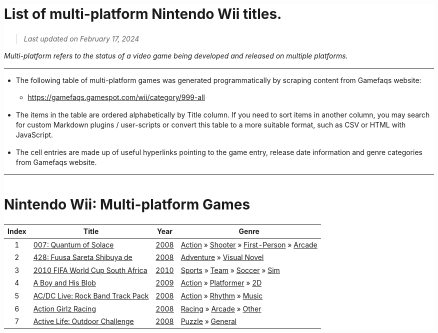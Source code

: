 ﻿# List of multi-platform Nintendo Wii titles.

> *Last updated on February 17, 2024*

_Multi-platform refers to the status of a video game being developed and released on multiple platforms._

-----------------------------

 - The following table of multi-platform games was generated programmatically by scraping content from Gamefaqs website: 

    - https://gamefaqs.gamespot.com/wii/category/999-all
      
 - The items in the table are ordered alphabetically by Title column. If you need to sort items in another column, you may search for custom Markdown plugins / user-scripts or convert this table to a more suitable format, such as CSV or HTML with JavaScript.

 - The cell entries are made up of useful hyperlinks pointing to the game entry, release date information and genre categories from Gamefaqs website.

-----------------------------
# Nintendo Wii∶ Multi-platform Games
|Index|Title|Year|Genre|
|:--:|--|--|--|
|1|<a href="https://gamefaqs.gamespot.com/wii/947081-007-quantum-of-solace" target="_blank" rel="noopener noreferrer">007: Quantum of Solace</a>|<a href="https://gamefaqs.gamespot.com/wii/947081-007-quantum-of-solace/data" target="_blank" rel="noopener noreferrer">2008</a>|<a href="https://gamefaqs.gamespot.com/wii/category/54-action" target="_blank" rel="noopener noreferrer">Action</a> &raquo; <a href="https://gamefaqs.gamespot.com/wii/category/55-action-shooter" target="_blank" rel="noopener noreferrer">Shooter</a> &raquo; <a href="https://gamefaqs.gamespot.com/wii/category/79-action-shooter-first-person" target="_blank" rel="noopener noreferrer">First-Person</a> &raquo; <a href="https://gamefaqs.gamespot.com/wii/category/152-action-shooter-first-person-arcade" target="_blank" rel="noopener noreferrer">Arcade</a>|
|2|<a href="https://gamefaqs.gamespot.com/wii/952307-428-fuusa-sareta-shibuya-de" target="_blank" rel="noopener noreferrer">428: Fuusa Sareta Shibuya de</a>|<a href="https://gamefaqs.gamespot.com/wii/952307-428-fuusa-sareta-shibuya-de/data" target="_blank" rel="noopener noreferrer">2008</a>|<a href="https://gamefaqs.gamespot.com/wii/category/50-adventure" target="_blank" rel="noopener noreferrer">Adventure</a> &raquo; <a href="https://gamefaqs.gamespot.com/wii/category/294-adventure-visual-novel" target="_blank" rel="noopener noreferrer">Visual Novel</a>|
|3|<a href="https://gamefaqs.gamespot.com/wii/985988-2010-fifa-world-cup-south-africa" target="_blank" rel="noopener noreferrer">2010 FIFA World Cup South Africa</a>|<a href="https://gamefaqs.gamespot.com/wii/985988-2010-fifa-world-cup-south-africa/data" target="_blank" rel="noopener noreferrer">2010</a>|<a href="https://gamefaqs.gamespot.com/wii/category/43-sports" target="_blank" rel="noopener noreferrer">Sports</a> &raquo; <a href="https://gamefaqs.gamespot.com/wii/category/91-sports-team" target="_blank" rel="noopener noreferrer">Team</a> &raquo; <a href="https://gamefaqs.gamespot.com/wii/category/100-sports-team-soccer" target="_blank" rel="noopener noreferrer">Soccer</a> &raquo; <a href="https://gamefaqs.gamespot.com/wii/category/211-sports-team-soccer-sim" target="_blank" rel="noopener noreferrer">Sim</a>|
|4|<a href="https://gamefaqs.gamespot.com/wii/954758-a-boy-and-his-blob" target="_blank" rel="noopener noreferrer">A Boy and His Blob</a>|<a href="https://gamefaqs.gamespot.com/wii/954758-a-boy-and-his-blob/data" target="_blank" rel="noopener noreferrer">2009</a>|<a href="https://gamefaqs.gamespot.com/wii/category/54-action" target="_blank" rel="noopener noreferrer">Action</a> &raquo; <a href="https://gamefaqs.gamespot.com/wii/category/56-action-platformer" target="_blank" rel="noopener noreferrer">Platformer</a> &raquo; <a href="https://gamefaqs.gamespot.com/wii/category/84-action-platformer-2d" target="_blank" rel="noopener noreferrer">2D</a>|
|5|<a href="https://gamefaqs.gamespot.com/wii/954332-ac-dc-live-rock-band-track-pack" target="_blank" rel="noopener noreferrer">AC/DC Live: Rock Band Track Pack</a>|<a href="https://gamefaqs.gamespot.com/wii/954332-ac-dc-live-rock-band-track-pack/data" target="_blank" rel="noopener noreferrer">2008</a>|<a href="https://gamefaqs.gamespot.com/wii/category/54-action" target="_blank" rel="noopener noreferrer">Action</a> &raquo; <a href="https://gamefaqs.gamespot.com/wii/category/63-action-rhythm" target="_blank" rel="noopener noreferrer">Rhythm</a> &raquo; <a href="https://gamefaqs.gamespot.com/wii/category/159-action-rhythm-music" target="_blank" rel="noopener noreferrer">Music</a>|
|6|<a href="https://gamefaqs.gamespot.com/wii/940582-action-girlz-racing" target="_blank" rel="noopener noreferrer">Action Girlz Racing</a>|<a href="https://gamefaqs.gamespot.com/wii/940582-action-girlz-racing/data" target="_blank" rel="noopener noreferrer">2008</a>|<a href="https://gamefaqs.gamespot.com/wii/category/47-racing" target="_blank" rel="noopener noreferrer">Racing</a> &raquo; <a href="https://gamefaqs.gamespot.com/wii/category/314-racing-arcade" target="_blank" rel="noopener noreferrer">Arcade</a> &raquo; <a href="https://gamefaqs.gamespot.com/wii/category/235-racing-arcade-other" target="_blank" rel="noopener noreferrer">Other</a>|
|7|<a href="https://gamefaqs.gamespot.com/wii/945858-active-life-outdoor-challenge" target="_blank" rel="noopener noreferrer">Active Life: Outdoor Challenge</a>|<a href="https://gamefaqs.gamespot.com/wii/945858-active-life-outdoor-challenge/data" target="_blank" rel="noopener noreferrer">2008</a>|<a href="https://gamefaqs.gamespot.com/wii/category/173-puzzle" target="_blank" rel="noopener noreferrer">Puzzle</a> &raquo; <a href="https://gamefaqs.gamespot.com/wii/category/281-puzzle-general" target="_blank" rel="noopener noreferrer">General</a>|